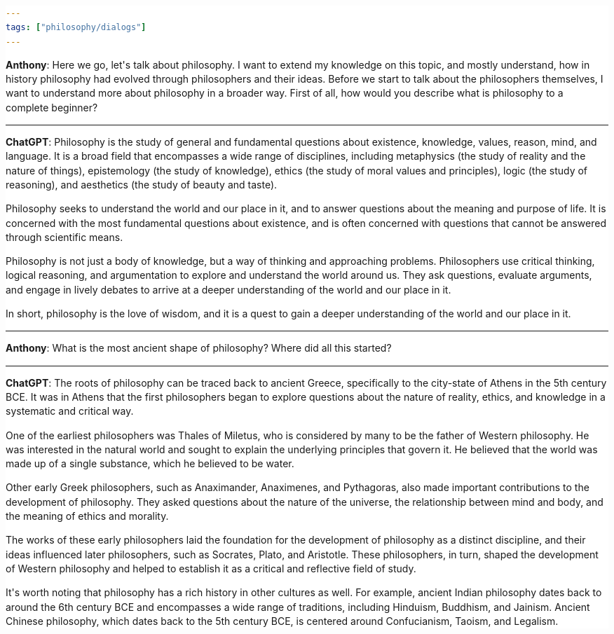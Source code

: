 ```yaml
---
tags: ["philosophy/dialogs"]
---
```


**Anthony**: Here we go, let's talk about philosophy. I want to extend my knowledge on this topic, and mostly understand, how in history philosophy had evolved through philosophers and their ideas. Before we start to talk about the philosophers themselves, I want to understand more about philosophy in a broader way. First of all, how would you describe what is philosophy to a complete beginner?

--------
**ChatGPT**: Philosophy is the study of general and fundamental questions about existence, knowledge, values, reason, mind, and language. It is a broad field that encompasses a wide range of disciplines, including metaphysics (the study of reality and the nature of things), epistemology (the study of knowledge), ethics (the study of moral values and principles), logic (the study of reasoning), and aesthetics (the study of beauty and taste).

Philosophy seeks to understand the world and our place in it, and to answer questions about the meaning and purpose of life. It is concerned with the most fundamental questions about existence, and is often concerned with questions that cannot be answered through scientific means.

Philosophy is not just a body of knowledge, but a way of thinking and approaching problems. Philosophers use critical thinking, logical reasoning, and argumentation to explore and understand the world around us. They ask questions, evaluate arguments, and engage in lively debates to arrive at a deeper understanding of the world and our place in it.

In short, philosophy is the love of wisdom, and it is a quest to gain a deeper understanding of the world and our place in it.

--------
**Anthony**: What is the most ancient shape of philosophy? Where did all this started?

--------
**ChatGPT**: The roots of philosophy can be traced back to ancient Greece, specifically to the city-state of Athens in the 5th century BCE. It was in Athens that the first philosophers began to explore questions about the nature of reality, ethics, and knowledge in a systematic and critical way.

One of the earliest philosophers was Thales of Miletus, who is considered by many to be the father of Western philosophy. He was interested in the natural world and sought to explain the underlying principles that govern it. He believed that the world was made up of a single substance, which he believed to be water.

Other early Greek philosophers, such as Anaximander, Anaximenes, and Pythagoras, also made important contributions to the development of philosophy. They asked questions about the nature of the universe, the relationship between mind and body, and the meaning of ethics and morality.

The works of these early philosophers laid the foundation for the development of philosophy as a distinct discipline, and their ideas influenced later philosophers, such as Socrates, Plato, and Aristotle. These philosophers, in turn, shaped the development of Western philosophy and helped to establish it as a critical and reflective field of study.

It's worth noting that philosophy has a rich history in other cultures as well. For example, ancient Indian philosophy dates back to around the 6th century BCE and encompasses a wide range of traditions, including Hinduism, Buddhism, and Jainism. Ancient Chinese philosophy, which dates back to the 5th century BCE, is centered around Confucianism, Taoism, and Legalism.
